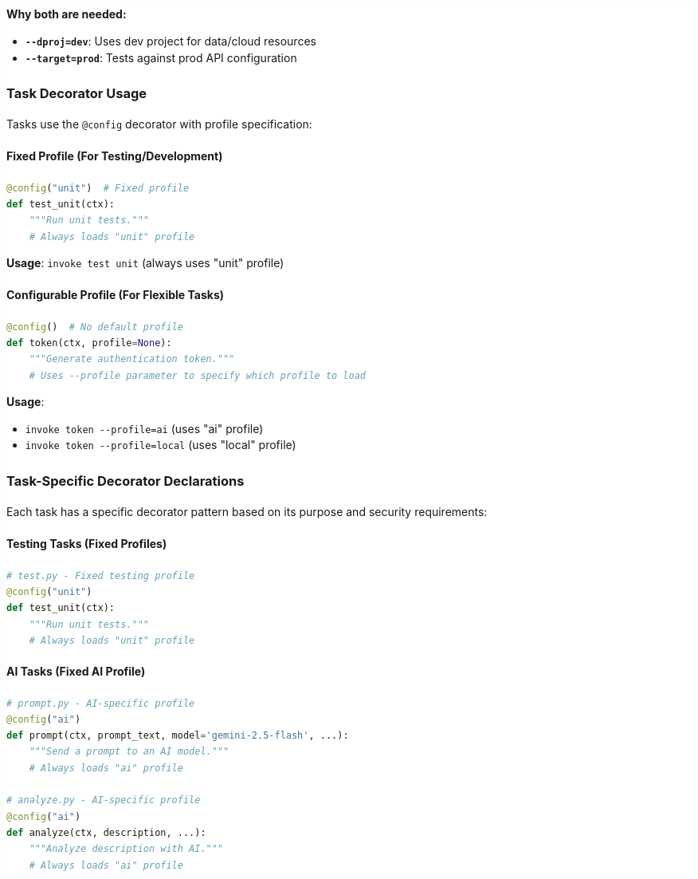 **Why both are needed:**
- **`--dproj=dev`**: Uses dev project for data/cloud resources
- **`--target=prod`**: Tests against prod API configuration

### **Task Decorator Usage**

Tasks use the `@config` decorator with profile specification:

#### **Fixed Profile (For Testing/Development)**
```python
@config("unit")  # Fixed profile
def test_unit(ctx):
    """Run unit tests."""
    # Always loads "unit" profile
```

**Usage**: `invoke test unit` (always uses "unit" profile)

#### **Configurable Profile (For Flexible Tasks)**
```python
@config()  # No default profile
def token(ctx, profile=None):
    """Generate authentication token."""
    # Uses --profile parameter to specify which profile to load
```

**Usage**: 
- `invoke token --profile=ai` (uses "ai" profile)
- `invoke token --profile=local` (uses "local" profile)

### **Task-Specific Decorator Declarations**

Each task has a specific decorator pattern based on its purpose and security requirements:

#### **Testing Tasks (Fixed Profiles)**
```python
# test.py - Fixed testing profile
@config("unit")
def test_unit(ctx):
    """Run unit tests."""
    # Always loads "unit" profile
```

#### **AI Tasks (Fixed AI Profile)**
```python
# prompt.py - AI-specific profile
@config("ai")
def prompt(ctx, prompt_text, model='gemini-2.5-flash', ...):
    """Send a prompt to an AI model."""
    # Always loads "ai" profile

# analyze.py - AI-specific profile
@config("ai")
def analyze(ctx, description, ...):
    """Analyze description with AI."""
    # Always loads "ai" profile
```
